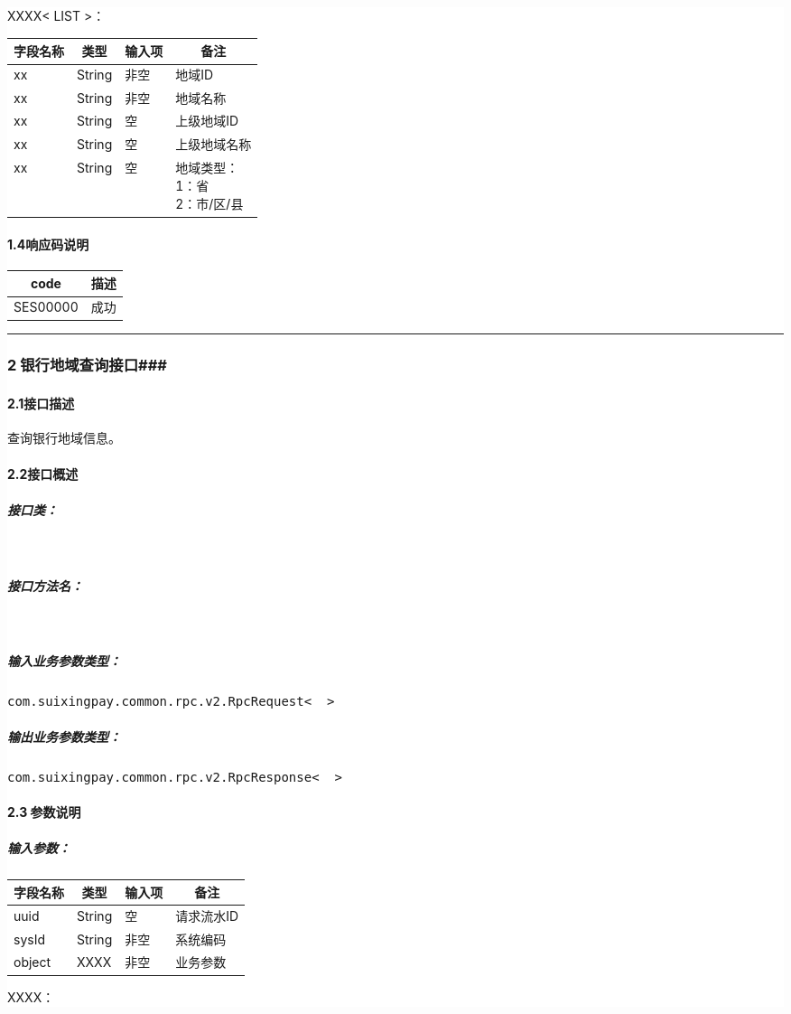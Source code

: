 XXXX< LIST >：

字段名称 | 类型 | 输入项 | 备注
---|---|---|---
xx| String | 非空 | 地域ID
xx| String | 非空 | 地域名称
xx| String | 空 | 上级地域ID
xx| String | 空 | 上级地域名称
xx| String | 空 | 地域类型：<br/>1：省<br/>2：市/区/县


#### 1.4响应码说明 ####

code | 描述
---|---
SES00000| 成功

************************

### 2 银行地域查询接口###

#### 2.1接口描述 ####

查询银行地域信息。

#### 2.2接口概述 ####
##### 接口类： #####
<pre>

</pre>
##### 接口方法名： #####
<pre>
    
</pre>
##### 输入业务参数类型： #####
<pre>
com.suixingpay.common.rpc.v2.RpcRequest<  >
</pre>
##### 输出业务参数类型： #####
<pre>
com.suixingpay.common.rpc.v2.RpcResponse<  >
</pre>


#### 2.3 参数说明 ####
##### 输入参数： #####

字段名称 | 类型 | 输入项 | 备注
---|---|---|---
uuid | String | 空 | 请求流水ID
sysId | String | 非空 | 系统编码
object | XXXX | 非空 | 业务参数

XXXX：
